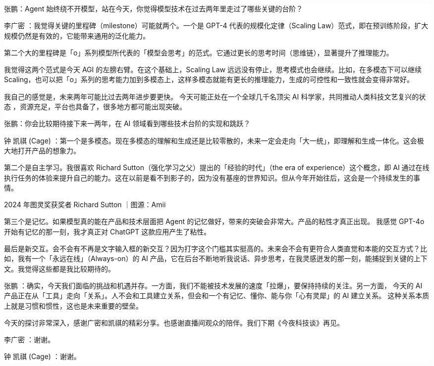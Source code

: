 张鹏：Agent 始终绕不开模型，站在今天，你觉得模型技术在过去两年里走过了哪些关键的台阶？

李广密 ：我觉得关键的里程碑（milestone）可能就两个。一个是 GPT-4 代表的规模化定律（Scaling Law）范式，即在预训练阶段，扩大规模仍然是有效的，它能带来通用的泛化能力。

第二个大的里程碑是「o」系列模型所代表的「模型会思考」的范式。它通过更长的思考时间（思维链），显著提升了推理能力。

我觉得这两个范式是今天 AGI 的左膀右臂。在这个基础上，Scaling Law 远远没有停止，思考模式也会继续。比如，在多模态下可以继续 Scaling，也可以把「o」系列的思考能力加到多模态上，这样多模态就能有更长的推理能力，生成的可控性和一致性就会变得非常好。

我自己的感觉是，未来两年可能比过去两年进步要更快。 今天可能正处在一个全球几千名顶尖 AI 科学家，共同推动人类科技文艺复兴的状态 ，资源充足，平台也具备了，很多地方都可能出现突破。

张鹏：你会比较期待接下来一两年，在 AI 领域看到哪些技术台阶的实现和跳跃？

钟 凯祺 (Cage) ：第一个是多模态。现在多模态的理解和生成还是比较零散的，未来一定会走向「大一统」，即理解和生成一体化。这会极大地打开产品的想象力。

第二个是自主学习。我很喜欢 Richard Sutton（强化学习之父）提出的「经验的时代」（the era of experience）这个概念，即 AI 通过在线执行任务的体验来提升自己的能力。这在以前是看不到影子的，因为没有基座的世界知识。但从今年开始往后，这会是一个持续发生的事情。

2024 年图灵奖获奖者 Richard Sutton ｜图源：Amii  

第三个是记忆。如果模型真的能在产品和技术层面把 Agent 的记忆做好，带来的突破会非常大。产品的粘性才真正出现。 我感觉 GPT-4o 开始有记忆的那一刻，我才真正对 ChatGPT 这款应用产生了粘性。

最后是新交互。会不会有不再是文字输入框的新交互？因为打字这个门槛其实挺高的。未来会不会有更符合人类直觉和本能的交互方式？比如，我有一个「永远在线」（Always-on）的 AI 产品，它在后台不断地听我说话、异步思考，在我灵感迸发的那一刻，能捕捉到关键的上下文。我觉得这些都是我比较期待的。

张鹏 ：确实，今天我们面临的挑战和机遇并存。一方面，我们不能被技术发展的速度「拉爆」，要保持持续的关注。另一方面， 今天的 AI 产品正在从「工具」走向「关系」。人不会和工具建立关系，但会和一个有记忆、懂你、能与你「心有灵犀」的 AI 建立关系。 这种关系本质上就是习惯和惯性，这也是未来重要的壁垒。

今天的探讨非常深入，感谢广密和凯祺的精彩分享。也感谢直播间观众的陪伴。我们下期《今夜科技谈》再见。

李广密 ：谢谢。

钟 凯祺 (Cage) ：谢谢。
